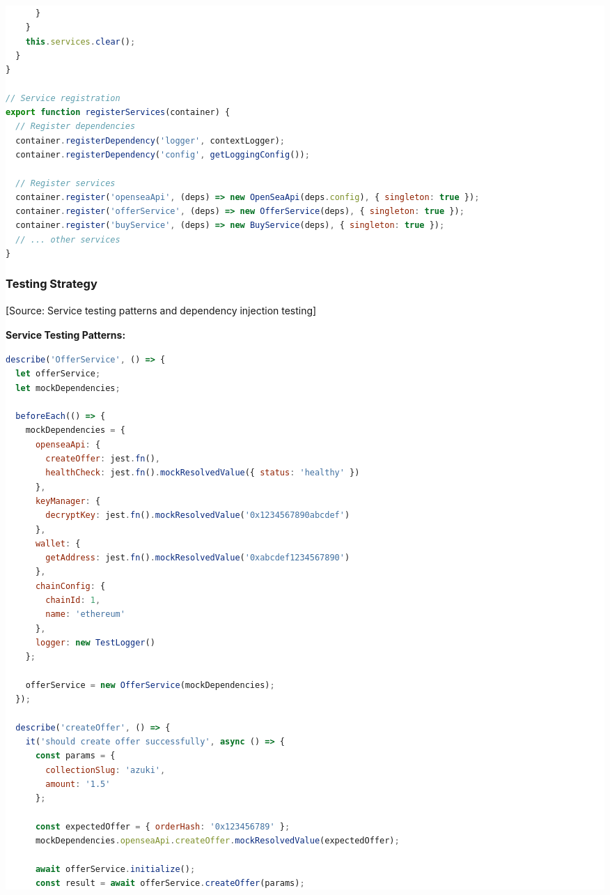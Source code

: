 ```javascript
      }
    }
    this.services.clear();
  }
}

// Service registration
export function registerServices(container) {
  // Register dependencies
  container.registerDependency('logger', contextLogger);
  container.registerDependency('config', getLoggingConfig());

  // Register services
  container.register('openseaApi', (deps) => new OpenSeaApi(deps.config), { singleton: true });
  container.register('offerService', (deps) => new OfferService(deps), { singleton: true });
  container.register('buyService', (deps) => new BuyService(deps), { singleton: true });
  // ... other services
}
```

### Testing Strategy
[Source: Service testing patterns and dependency injection testing]

**Service Testing Patterns:**
```javascript
describe('OfferService', () => {
  let offerService;
  let mockDependencies;

  beforeEach(() => {
    mockDependencies = {
      openseaApi: {
        createOffer: jest.fn(),
        healthCheck: jest.fn().mockResolvedValue({ status: 'healthy' })
      },
      keyManager: {
        decryptKey: jest.fn().mockResolvedValue('0x1234567890abcdef')
      },
      wallet: {
        getAddress: jest.fn().mockResolvedValue('0xabcdef1234567890')
      },
      chainConfig: {
        chainId: 1,
        name: 'ethereum'
      },
      logger: new TestLogger()
    };

    offerService = new OfferService(mockDependencies);
  });

  describe('createOffer', () => {
    it('should create offer successfully', async () => {
      const params = {
        collectionSlug: 'azuki',
        amount: '1.5'
      };

      const expectedOffer = { orderHash: '0x123456789' };
      mockDependencies.openseaApi.createOffer.mockResolvedValue(expectedOffer);

      await offerService.initialize();
      const result = await offerService.createOffer(params);
```